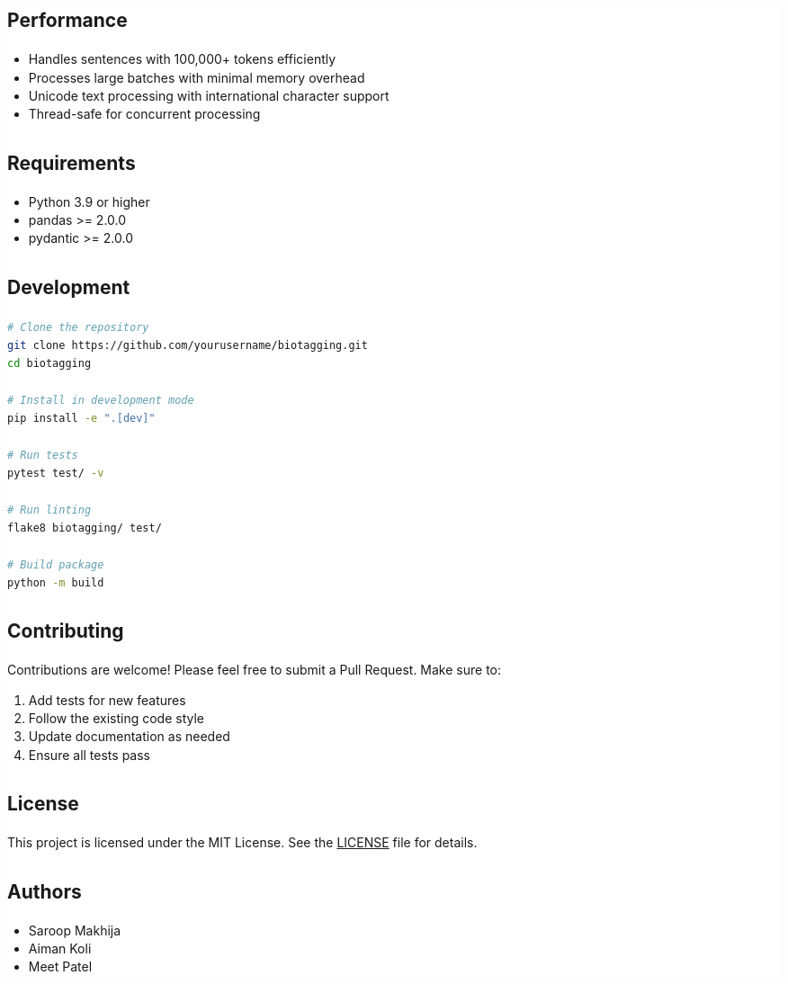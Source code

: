 ## Performance

- Handles sentences with 100,000+ tokens efficiently
- Processes large batches with minimal memory overhead
- Unicode text processing with international character support
- Thread-safe for concurrent processing

## Requirements

- Python 3.9 or higher
- pandas >= 2.0.0
- pydantic >= 2.0.0

## Development

```bash
# Clone the repository
git clone https://github.com/yourusername/biotagging.git
cd biotagging

# Install in development mode
pip install -e ".[dev]"

# Run tests
pytest test/ -v

# Run linting
flake8 biotagging/ test/

# Build package
python -m build
```

## Contributing

Contributions are welcome! Please feel free to submit a Pull Request. Make sure to:

1. Add tests for new features
2. Follow the existing code style
3. Update documentation as needed
4. Ensure all tests pass

## License

This project is licensed under the MIT License. See the [LICENSE](LICENSE) file for details.

## Authors

- Saroop Makhija
- Aiman Koli  
- Meet Patel
